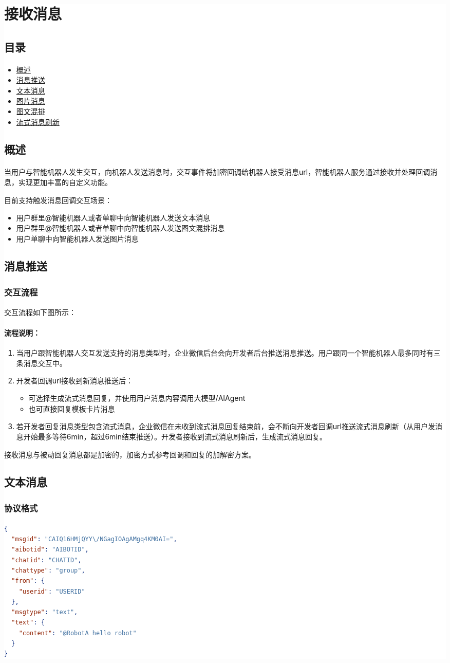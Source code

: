 # 接收消息

## 目录
- [概述](#概述)
- [消息推送](#消息推送)
- [文本消息](#文本消息)
- [图片消息](#图片消息)
- [图文混排](#图文混排)
- [流式消息刷新](#流式消息刷新)

## 概述

当用户与智能机器人发生交互，向机器人发送消息时，交互事件将加密回调给机器人接受消息url，智能机器人服务通过接收并处理回调消息，实现更加丰富的自定义功能。

目前支持触发消息回调交互场景：
- 用户群里@智能机器人或者单聊中向智能机器人发送文本消息
- 用户群里@智能机器人或者单聊中向智能机器人发送图文混排消息
- 用户单聊中向智能机器人发送图片消息

## 消息推送

### 交互流程
交互流程如下图所示：

#### 流程说明：

1. 当用户跟智能机器人交互发送支持的消息类型时，企业微信后台会向开发者后台推送消息推送。用户跟同一个智能机器人最多同时有三条消息交互中。

2. 开发者回调url接收到新消息推送后：
   - 可选择生成流式消息回复，并使用用户消息内容调用大模型/AIAgent
   - 也可直接回复模板卡片消息

3. 若开发者回复消息类型包含流式消息，企业微信在未收到流式消息回复结束前，会不断向开发者回调url推送流式消息刷新（从用户发消息开始最多等待6min，超过6min结束推送）。开发者接收到流式消息刷新后，生成流式消息回复。

接收消息与被动回复消息都是加密的，加密方式参考回调和回复的加解密方案。

## 文本消息

### 协议格式

```json
{
  "msgid": "CAIQ16HMjQYY\/NGagIOAgAMgq4KM0AI=",
  "aibotid": "AIBOTID",
  "chatid": "CHATID",
  "chattype": "group",
  "from": {
    "userid": "USERID"
  },
  "msgtype": "text",
  "text": {
    "content": "@RobotA hello robot"
  }
}
```
